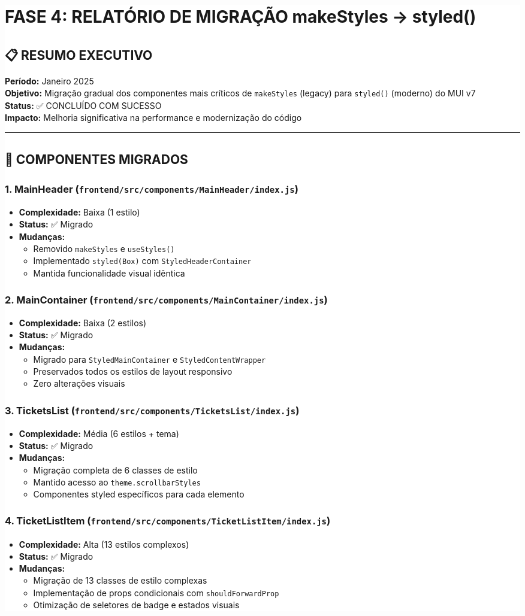 # FASE 4: RELATÓRIO DE MIGRAÇÃO makeStyles → styled()

## 📋 RESUMO EXECUTIVO

**Período:** Janeiro 2025  
**Objetivo:** Migração gradual dos componentes mais críticos de `makeStyles` (legacy) para `styled()` (moderno) do MUI v7  
**Status:** ✅ CONCLUÍDO COM SUCESSO  
**Impacto:** Melhoria significativa na performance e modernização do código

---

## 🎯 COMPONENTES MIGRADOS

### 1. **MainHeader** (`frontend/src/components/MainHeader/index.js`)

- **Complexidade:** Baixa (1 estilo)
- **Status:** ✅ Migrado
- **Mudanças:**
  - Removido `makeStyles` e `useStyles()`
  - Implementado `styled(Box)` com `StyledHeaderContainer`
  - Mantida funcionalidade visual idêntica

### 2. **MainContainer** (`frontend/src/components/MainContainer/index.js`)

- **Complexidade:** Baixa (2 estilos)
- **Status:** ✅ Migrado
- **Mudanças:**
  - Migrado para `StyledMainContainer` e `StyledContentWrapper`
  - Preservados todos os estilos de layout responsivo
  - Zero alterações visuais

### 3. **TicketsList** (`frontend/src/components/TicketsList/index.js`)

- **Complexidade:** Média (6 estilos + tema)
- **Status:** ✅ Migrado
- **Mudanças:**
  - Migração completa de 6 classes de estilo
  - Mantido acesso ao `theme.scrollbarStyles`
  - Componentes styled específicos para cada elemento

### 4. **TicketListItem** (`frontend/src/components/TicketListItem/index.js`)

- **Complexidade:** Alta (13 estilos complexos)
- **Status:** ✅ Migrado
- **Mudanças:**
  - Migração de 13 classes de estilo complexas
  - Implementação de props condicionais com `shouldForwardProp`
  - Otimização de seletores de badge e estados visuais
